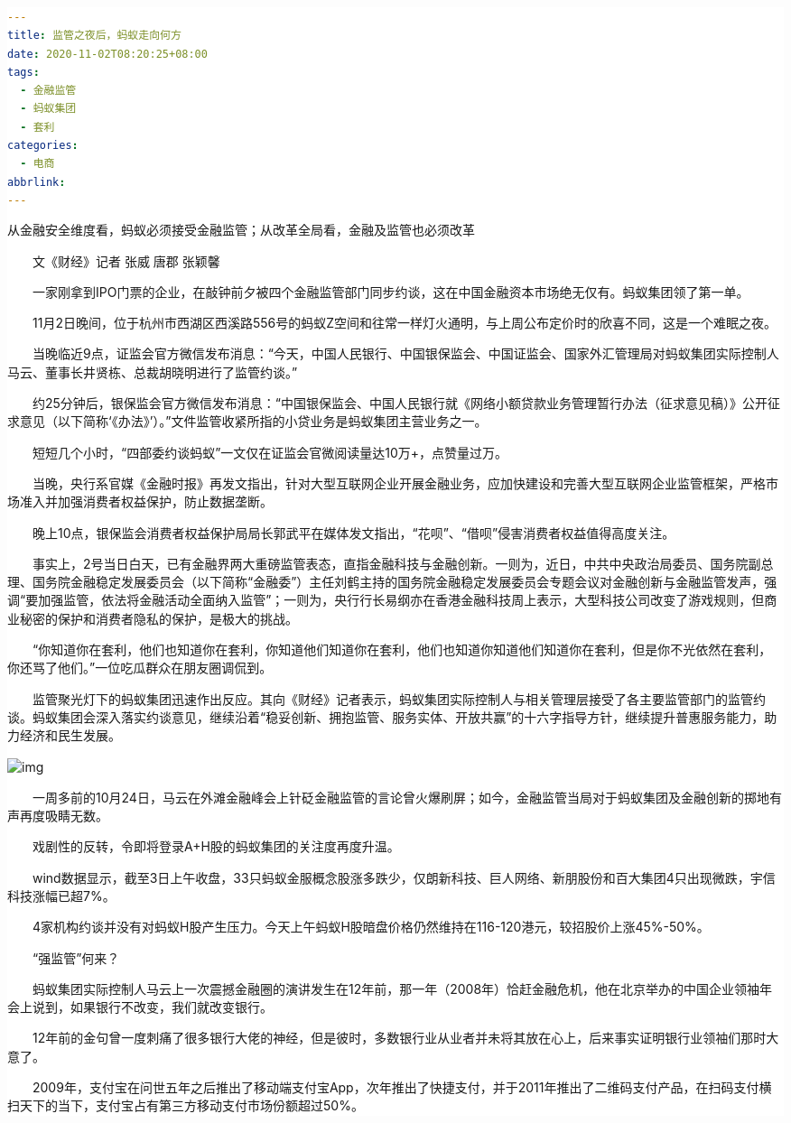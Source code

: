 ```yaml
---
title: 监管之夜后，蚂蚁走向何方
date: 2020-11-02T08:20:25+08:00
tags:
  - 金融监管
  - 蚂蚁集团
  - 套利
categories:
  - 电商
abbrlink:
---
```


从金融安全维度看，蚂蚁必须接受金融监管；从改革全局看，金融及监管也必须改革

　　文《财经》记者 张威 唐郡 张颖馨

　　一家刚拿到IPO门票的企业，在敲钟前夕被四个金融监管部门同步约谈，这在中国金融资本市场绝无仅有。蚂蚁集团领了第一单。

　　11月2日晚间，位于杭州市西湖区西溪路556号的蚂蚁Z空间和往常一样灯火通明，与上周公布定价时的欣喜不同，这是一个难眠之夜。

　　当晚临近9点，证监会官方微信发布消息：“今天，中国人民银行、中国银保监会、中国证监会、国家外汇管理局对蚂蚁集团实际控制人马云、董事长井贤栋、总裁胡晓明进行了监管约谈。”

　　约25分钟后，银保监会官方微信发布消息：“中国银保监会、中国人民银行就《网络小额贷款业务管理暂行办法（征求意见稿）》公开征求意见（以下简称‘《办法》’）。”文件监管收紧所指的小贷业务是蚂蚁集团主营业务之一。

　　短短几个小时，“四部委约谈蚂蚁”一文仅在证监会官微阅读量达10万+，点赞量过万。

　　当晚，央行系官媒《金融时报》再发文指出，针对大型互联网企业开展金融业务，应加快建设和完善大型互联网企业监管框架，严格市场准入并加强消费者权益保护，防止数据垄断。

　　晚上10点，银保监会消费者权益保护局局长郭武平在媒体发文指出，“花呗”、“借呗”侵害消费者权益值得高度关注。

　　事实上，2号当日白天，已有金融界两大重磅监管表态，直指金融科技与金融创新。一则为，近日，中共中央政治局委员、国务院副总理、国务院金融稳定发展委员会（以下简称“金融委”）主任刘鹤主持的国务院金融稳定发展委员会专题会议对金融创新与金融监管发声，强调“要加强监管，依法将金融活动全面纳入监管”；一则为，央行行长易纲亦在香港金融科技周上表示，大型科技公司改变了游戏规则，但商业秘密的保护和消费者隐私的保护，是极大的挑战。

　　“你知道你在套利，他们也知道你在套利，你知道他们知道你在套利，他们也知道你知道他们知道你在套利，但是你不光依然在套利，你还骂了他们。”一位吃瓜群众在朋友圈调侃到。

　　监管聚光灯下的蚂蚁集团迅速作出反应。其向《财经》记者表示，蚂蚁集团实际控制人与相关管理层接受了各主要监管部门的监管约谈。蚂蚁集团会深入落实约谈意见，继续沿着“稳妥创新、拥抱监管、服务实体、开放共赢”的十六字指导方针，继续提升普惠服务能力，助力经济和民生发展。

![img](https://cdn.jsdelivr.net/gh/yakeing/Documentation@main/Hexo/images/f244-kcieywa0335929.jpg)

　　一周多前的10月24日，马云在外滩金融峰会上针砭金融监管的言论曾火爆刷屏；如今，金融监管当局对于蚂蚁集团及金融创新的掷地有声再度吸睛无数。

　　戏剧性的反转，令即将登录A+H股的蚂蚁集团的关注度再度升温。

　　wind数据显示，截至3日上午收盘，33只蚂蚁金服概念股涨多跌少，仅朗新科技、巨人网络、新朋股份和百大集团4只出现微跌，宇信科技涨幅已超7%。

　　4家机构约谈并没有对蚂蚁H股产生压力。今天上午蚂蚁H股暗盘价格仍然维持在116-120港元，较招股价上涨45%-50%。

　　“强监管”何来？

　　蚂蚁集团实际控制人马云上一次震撼金融圈的演讲发生在12年前，那一年（2008年）恰赶金融危机，他在北京举办的中国企业领袖年会上说到，如果银行不改变，我们就改变银行。

　　12年前的金句曾一度刺痛了很多银行大佬的神经，但是彼时，多数银行业从业者并未将其放在心上，后来事实证明银行业领袖们那时大意了。

　　2009年，支付宝在问世五年之后推出了移动端支付宝App，次年推出了快捷支付，并于2011年推出了二维码支付产品，在扫码支付横扫天下的当下，支付宝占有第三方移动支付市场份额超过50%。
